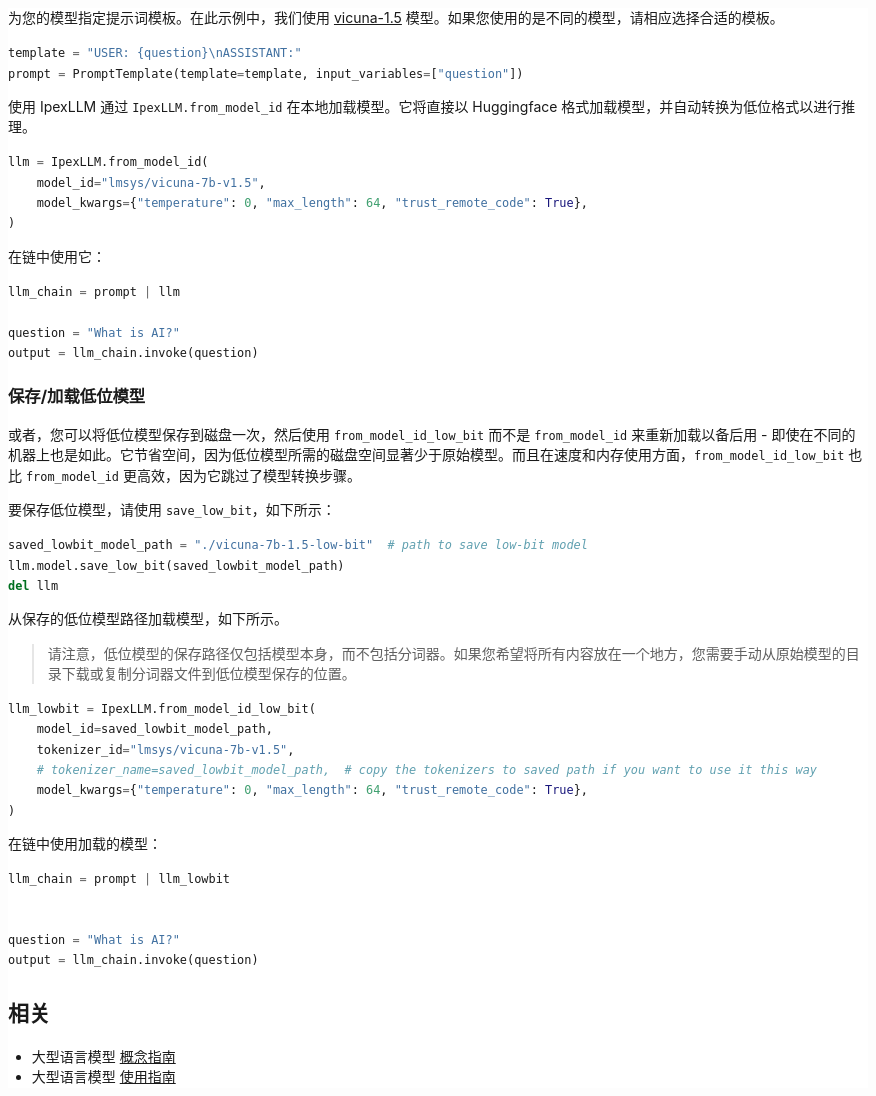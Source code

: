为您的模型指定提示词模板。在此示例中，我们使用 [vicuna-1.5](https://huggingface.co/lmsys/vicuna-7b-v1.5) 模型。如果您使用的是不同的模型，请相应选择合适的模板。


```python
template = "USER: {question}\nASSISTANT:"
prompt = PromptTemplate(template=template, input_variables=["question"])
```

使用 IpexLLM 通过 `IpexLLM.from_model_id` 在本地加载模型。它将直接以 Huggingface 格式加载模型，并自动转换为低位格式以进行推理。


```python
llm = IpexLLM.from_model_id(
    model_id="lmsys/vicuna-7b-v1.5",
    model_kwargs={"temperature": 0, "max_length": 64, "trust_remote_code": True},
)
```

在链中使用它：


```python
llm_chain = prompt | llm

question = "What is AI?"
output = llm_chain.invoke(question)
```

### 保存/加载低位模型

或者，您可以将低位模型保存到磁盘一次，然后使用 `from_model_id_low_bit` 而不是 `from_model_id` 来重新加载以备后用 - 即使在不同的机器上也是如此。它节省空间，因为低位模型所需的磁盘空间显著少于原始模型。而且在速度和内存使用方面，`from_model_id_low_bit` 也比 `from_model_id` 更高效，因为它跳过了模型转换步骤。

要保存低位模型，请使用 `save_low_bit`，如下所示：


```python
saved_lowbit_model_path = "./vicuna-7b-1.5-low-bit"  # path to save low-bit model
llm.model.save_low_bit(saved_lowbit_model_path)
del llm
```

从保存的低位模型路径加载模型，如下所示。

> 请注意，低位模型的保存路径仅包括模型本身，而不包括分词器。如果您希望将所有内容放在一个地方，您需要手动从原始模型的目录下载或复制分词器文件到低位模型保存的位置。


```python
llm_lowbit = IpexLLM.from_model_id_low_bit(
    model_id=saved_lowbit_model_path,
    tokenizer_id="lmsys/vicuna-7b-v1.5",
    # tokenizer_name=saved_lowbit_model_path,  # copy the tokenizers to saved path if you want to use it this way
    model_kwargs={"temperature": 0, "max_length": 64, "trust_remote_code": True},
)
```

在链中使用加载的模型：


```python
llm_chain = prompt | llm_lowbit


question = "What is AI?"
output = llm_chain.invoke(question)
```


## 相关

- 大型语言模型 [概念指南](/docs/concepts/#llms)
- 大型语言模型 [使用指南](/docs/how_to/#llms)
